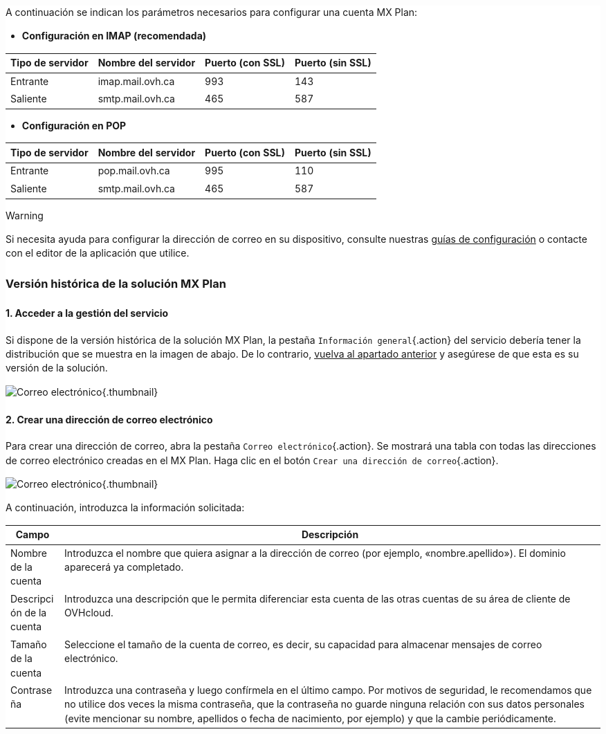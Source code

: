 A continuación se indican los parámetros necesarios para configurar una cuenta MX Plan:

- **Configuración en IMAP (recomendada)**

|Tipo de servidor|Nombre del servidor|Puerto (con SSL)|Puerto (sin SSL)|
|---|---|---|---|
|Entrante|imap.mail.ovh.ca|993|143|
|Saliente|smtp.mail.ovh.ca|465|587|

- **Configuración en POP**

|Tipo de servidor|Nombre del servidor|Puerto (con SSL)|Puerto (sin SSL)|
|---|---|---|---|
|Entrante|pop.mail.ovh.ca|995|110|
|Saliente|smtp.mail.ovh.ca|465|587|

> [!warning]
>
> Si necesita ayuda para configurar la dirección de correo en su dispositivo, consulte nuestras [guías de configuración](/products/web-cloud-email-collaborative-solutions-mx-plan) o contacte con el editor de la aplicación que utilice.
>

### Versión histórica de la solución MX Plan

#### 1. Acceder a la gestión del servicio

Si dispone de la versión histórica de la solución MX Plan, la pestaña `Información general`{.action} del servicio debería tener la distribución que se muestra en la imagen de abajo. De lo contrario, [vuelva al apartado anterior](./#procedimiento) y asegúrese de que esta es su versión de la solución. 

![Correo electrónico](images/mxplan-starter-legacy-step1.png){.thumbnail}

#### 2. Crear una dirección de correo electrónico

Para crear una dirección de correo, abra la pestaña `Correo electrónico`{.action}. Se mostrará una tabla con todas las direcciones de correo electrónico creadas en el MX Plan. Haga clic en el botón `Crear una dirección de correo`{.action}.

![Correo electrónico](images/mxplan-starter-legacy-step2.png){.thumbnail}

A continuación, introduzca la información solicitada:

|Campo|Descripción|  
|---|---|  
|Nombre de la cuenta|Introduzca el nombre que quiera asignar a la dirección de correo (por ejemplo, «nombre.apellido»). El dominio aparecerá ya completado.|  
|Descripción de la cuenta|Introduzca una descripción que le permita diferenciar esta cuenta de las otras cuentas de su área de cliente de OVHcloud.|  
|Tamaño de la cuenta|Seleccione el tamaño de la cuenta de correo, es decir, su capacidad para almacenar mensajes de correo electrónico.|  
|Contraseña|Introduzca una contraseña y luego confírmela en el último campo. Por motivos de seguridad, le recomendamos que no utilice dos veces la misma contraseña, que la contraseña no guarde ninguna relación con sus datos personales (evite mencionar su nombre, apellidos o fecha de nacimiento, por ejemplo) y que la cambie periódicamente.|
